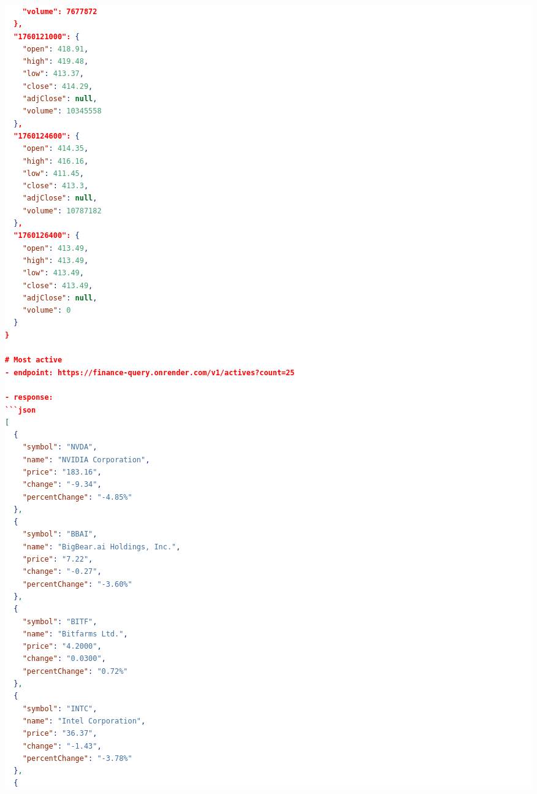 ```json
    "volume": 7677872
  },
  "1760121000": {
    "open": 418.91,
    "high": 419.48,
    "low": 413.37,
    "close": 414.29,
    "adjClose": null,
    "volume": 10345558
  },
  "1760124600": {
    "open": 414.35,
    "high": 416.16,
    "low": 411.45,
    "close": 413.3,
    "adjClose": null,
    "volume": 10787182
  },
  "1760126400": {
    "open": 413.49,
    "high": 413.49,
    "low": 413.49,
    "close": 413.49,
    "adjClose": null,
    "volume": 0
  }
}

# Most active
- endpoint: https://finance-query.onrender.com/v1/actives?count=25

- response:
```json
[
  {
    "symbol": "NVDA",
    "name": "NVIDIA Corporation",
    "price": "183.16",
    "change": "-9.34",
    "percentChange": "-4.85%"
  },
  {
    "symbol": "BBAI",
    "name": "BigBear.ai Holdings, Inc.",
    "price": "7.22",
    "change": "-0.27",
    "percentChange": "-3.60%"
  },
  {
    "symbol": "BITF",
    "name": "Bitfarms Ltd.",
    "price": "4.2000",
    "change": "0.0300",
    "percentChange": "0.72%"
  },
  {
    "symbol": "INTC",
    "name": "Intel Corporation",
    "price": "36.37",
    "change": "-1.43",
    "percentChange": "-3.78%"
  },
  {
```